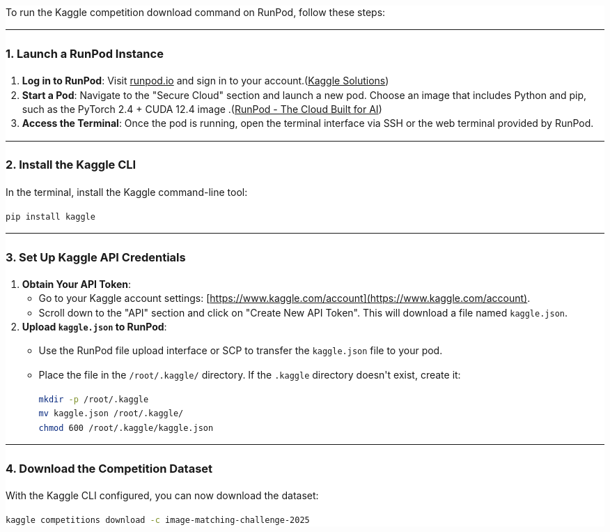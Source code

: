 To run the Kaggle competition download command on RunPod, follow these steps:

---

### 1. Launch a RunPod Instance

1. **Log in to RunPod**: Visit [runpod.io](https://www.runpod.io/) and sign in to your account.([Kaggle Solutions](https://kaggle.curtischong.me/tools/runpod.io?utm_source=chatgpt.com))
2. **Start a Pod**: Navigate to the "Secure Cloud" section and launch a new pod. Choose an image that includes Python and pip, such as the PyTorch 2.4 + CUDA 12.4 image .([RunPod - The Cloud Built for AI](https://www.runpod.io/articles/guides/pytorch-2.4-cuda-12.4?utm_source=chatgpt.com))
3. **Access the Terminal**: Once the pod is running, open the terminal interface via SSH or the web terminal provided by RunPod.

---

### 2. Install the Kaggle CLI

In the terminal, install the Kaggle command-line tool:

```bash
pip install kaggle

```

---

### 3. Set Up Kaggle API Credentials

1. **Obtain Your API Token**:
    - Go to your Kaggle account settings: [https://www.kaggle.com/account](https://www.kaggle.com/account).
    - Scroll down to the "API" section and click on "Create New API Token". This will download a file named `kaggle.json`.
2. **Upload `kaggle.json` to RunPod**:
    - Use the RunPod file upload interface or SCP to transfer the `kaggle.json` file to your pod.
    - Place the file in the `/root/.kaggle/` directory. If the `.kaggle` directory doesn't exist, create it:
        
        ```bash
        mkdir -p /root/.kaggle
        mv kaggle.json /root/.kaggle/
        chmod 600 /root/.kaggle/kaggle.json
        
        ```
        

---

### 4. Download the Competition Dataset

With the Kaggle CLI configured, you can now download the dataset:

```bash
kaggle competitions download -c image-matching-challenge-2025

```
